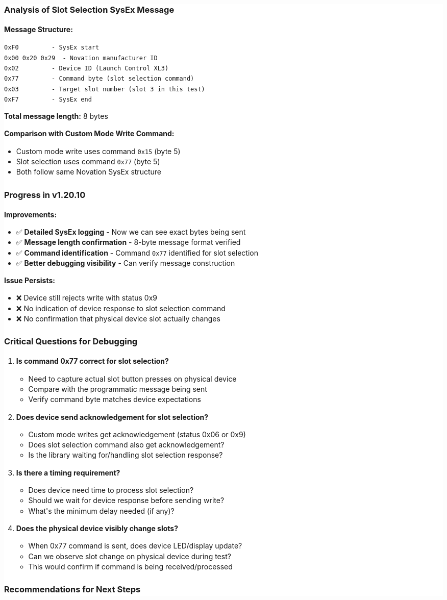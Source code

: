 ### Analysis of Slot Selection SysEx Message

**Message Structure:**
```
0xF0         - SysEx start
0x00 0x20 0x29  - Novation manufacturer ID
0x02         - Device ID (Launch Control XL3)
0x77         - Command byte (slot selection command)
0x03         - Target slot number (slot 3 in this test)
0xF7         - SysEx end
```

**Total message length:** 8 bytes

**Comparison with Custom Mode Write Command:**
- Custom mode write uses command `0x15` (byte 5)
- Slot selection uses command `0x77` (byte 5)
- Both follow same Novation SysEx structure

### Progress in v1.20.10

**Improvements:**
- ✅ **Detailed SysEx logging** - Now we can see exact bytes being sent
- ✅ **Message length confirmation** - 8-byte message format verified
- ✅ **Command identification** - Command `0x77` identified for slot selection
- ✅ **Better debugging visibility** - Can verify message construction

**Issue Persists:**
- ❌ Device still rejects write with status 0x9
- ❌ No indication of device response to slot selection command
- ❌ No confirmation that physical device slot actually changes

### Critical Questions for Debugging

1. **Is command 0x77 correct for slot selection?**
   - Need to capture actual slot button presses on physical device
   - Compare with the programmatic message being sent
   - Verify command byte matches device expectations

2. **Does device send acknowledgement for slot selection?**
   - Custom mode writes get acknowledgement (status 0x06 or 0x9)
   - Does slot selection command also get acknowledgement?
   - Is the library waiting for/handling slot selection response?

3. **Is there a timing requirement?**
   - Does device need time to process slot selection?
   - Should we wait for device response before sending write?
   - What's the minimum delay needed (if any)?

4. **Does the physical device visibly change slots?**
   - When 0x77 command is sent, does device LED/display update?
   - Can we observe slot change on physical device during test?
   - This would confirm if command is being received/processed

### Recommendations for Next Steps
